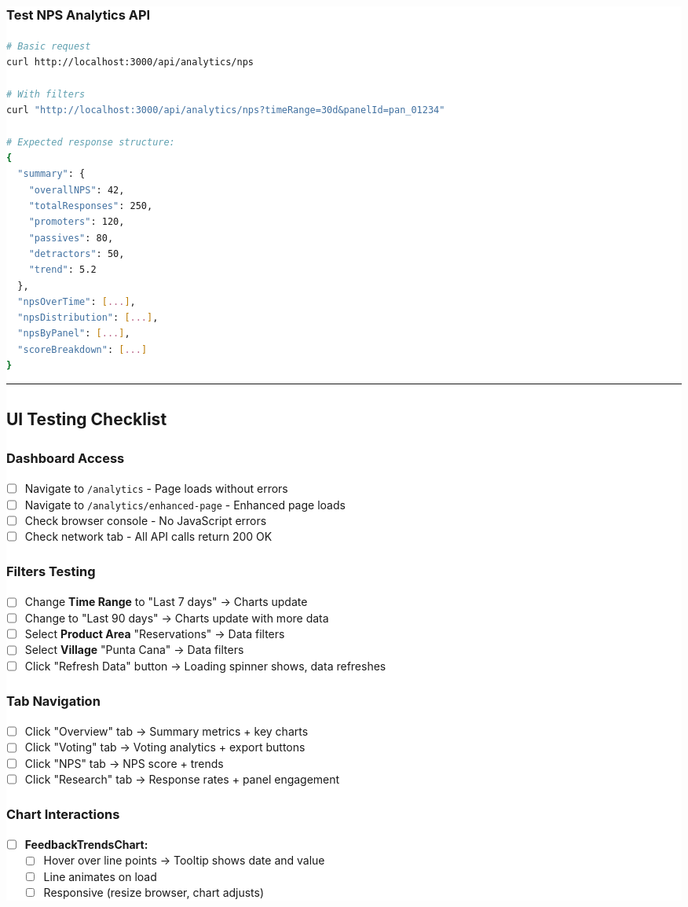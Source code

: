 ### Test NPS Analytics API

```bash
# Basic request
curl http://localhost:3000/api/analytics/nps

# With filters
curl "http://localhost:3000/api/analytics/nps?timeRange=30d&panelId=pan_01234"

# Expected response structure:
{
  "summary": {
    "overallNPS": 42,
    "totalResponses": 250,
    "promoters": 120,
    "passives": 80,
    "detractors": 50,
    "trend": 5.2
  },
  "npsOverTime": [...],
  "npsDistribution": [...],
  "npsByPanel": [...],
  "scoreBreakdown": [...]
}
```

---

## UI Testing Checklist

### Dashboard Access
- [ ] Navigate to `/analytics` - Page loads without errors
- [ ] Navigate to `/analytics/enhanced-page` - Enhanced page loads
- [ ] Check browser console - No JavaScript errors
- [ ] Check network tab - All API calls return 200 OK

### Filters Testing
- [ ] Change **Time Range** to "Last 7 days" → Charts update
- [ ] Change to "Last 90 days" → Charts update with more data
- [ ] Select **Product Area** "Reservations" → Data filters
- [ ] Select **Village** "Punta Cana" → Data filters
- [ ] Click "Refresh Data" button → Loading spinner shows, data refreshes

### Tab Navigation
- [ ] Click "Overview" tab → Summary metrics + key charts
- [ ] Click "Voting" tab → Voting analytics + export buttons
- [ ] Click "NPS" tab → NPS score + trends
- [ ] Click "Research" tab → Response rates + panel engagement

### Chart Interactions
- [ ] **FeedbackTrendsChart:**
  - [ ] Hover over line points → Tooltip shows date and value
  - [ ] Line animates on load
  - [ ] Responsive (resize browser, chart adjusts)
